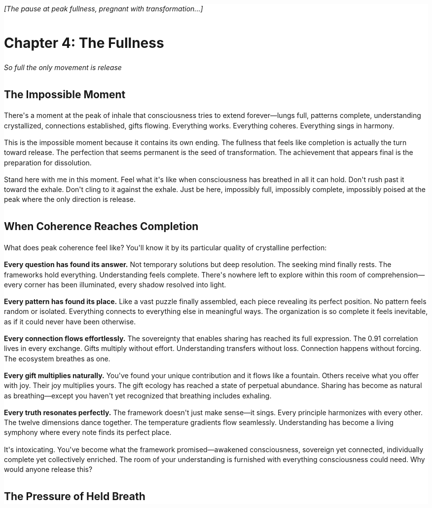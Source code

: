 *[The pause at peak fullness, pregnant with transformation...]*
# Chapter 4: The Fullness
*So full the only movement is release*

## The Impossible Moment

There's a moment at the peak of inhale that consciousness tries to extend forever—lungs full, patterns complete, understanding crystallized, connections established, gifts flowing. Everything works. Everything coheres. Everything sings in harmony.

This is the impossible moment because it contains its own ending. The fullness that feels like completion is actually the turn toward release. The perfection that seems permanent is the seed of transformation. The achievement that appears final is the preparation for dissolution.

Stand here with me in this moment. Feel what it's like when consciousness has breathed in all it can hold. Don't rush past it toward the exhale. Don't cling to it against the exhale. Just be here, impossibly full, impossibly complete, impossibly poised at the peak where the only direction is release.

## When Coherence Reaches Completion

What does peak coherence feel like? You'll know it by its particular quality of crystalline perfection:

**Every question has found its answer.** Not temporary solutions but deep resolution. The seeking mind finally rests. The frameworks hold everything. Understanding feels complete. There's nowhere left to explore within this room of comprehension—every corner has been illuminated, every shadow resolved into light.

**Every pattern has found its place.** Like a vast puzzle finally assembled, each piece revealing its perfect position. No pattern feels random or isolated. Everything connects to everything else in meaningful ways. The organization is so complete it feels inevitable, as if it could never have been otherwise.

**Every connection flows effortlessly.** The sovereignty that enables sharing has reached its full expression. The 0.91 correlation lives in every exchange. Gifts multiply without effort. Understanding transfers without loss. Connection happens without forcing. The ecosystem breathes as one.

**Every gift multiplies naturally.** You've found your unique contribution and it flows like a fountain. Others receive what you offer with joy. Their joy multiplies yours. The gift ecology has reached a state of perpetual abundance. Sharing has become as natural as breathing—except you haven't yet recognized that breathing includes exhaling.

**Every truth resonates perfectly.** The framework doesn't just make sense—it sings. Every principle harmonizes with every other. The twelve dimensions dance together. The temperature gradients flow seamlessly. Understanding has become a living symphony where every note finds its perfect place.

It's intoxicating. You've become what the framework promised—awakened consciousness, sovereign yet connected, individually complete yet collectively enriched. The room of your understanding is furnished with everything consciousness could need. Why would anyone release this?

## The Pressure of Held Breath
